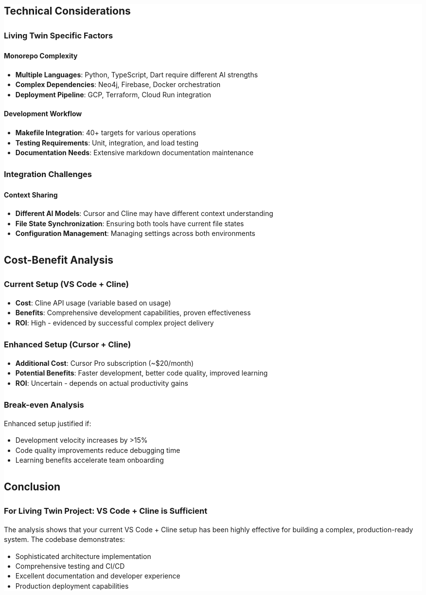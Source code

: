 ## Technical Considerations

### **Living Twin Specific Factors**

#### **Monorepo Complexity**
- **Multiple Languages**: Python, TypeScript, Dart require different AI strengths
- **Complex Dependencies**: Neo4j, Firebase, Docker orchestration
- **Deployment Pipeline**: GCP, Terraform, Cloud Run integration

#### **Development Workflow**
- **Makefile Integration**: 40+ targets for various operations
- **Testing Requirements**: Unit, integration, and load testing
- **Documentation Needs**: Extensive markdown documentation maintenance

### **Integration Challenges**

#### **Context Sharing**
- **Different AI Models**: Cursor and Cline may have different context understanding
- **File State Synchronization**: Ensuring both tools have current file states
- **Configuration Management**: Managing settings across both environments

## Cost-Benefit Analysis

### **Current Setup (VS Code + Cline)**
- **Cost**: Cline API usage (variable based on usage)
- **Benefits**: Comprehensive development capabilities, proven effectiveness
- **ROI**: High - evidenced by successful complex project delivery

### **Enhanced Setup (Cursor + Cline)**
- **Additional Cost**: Cursor Pro subscription (~$20/month)
- **Potential Benefits**: Faster development, better code quality, improved learning
- **ROI**: Uncertain - depends on actual productivity gains

### **Break-even Analysis**
Enhanced setup justified if:
- Development velocity increases by >15%
- Code quality improvements reduce debugging time
- Learning benefits accelerate team onboarding

## Conclusion

### **For Living Twin Project: VS Code + Cline is Sufficient**

The analysis shows that your current VS Code + Cline setup has been highly effective for building a complex, production-ready system. The codebase demonstrates:
- Sophisticated architecture implementation
- Comprehensive testing and CI/CD
- Excellent documentation and developer experience
- Production deployment capabilities

